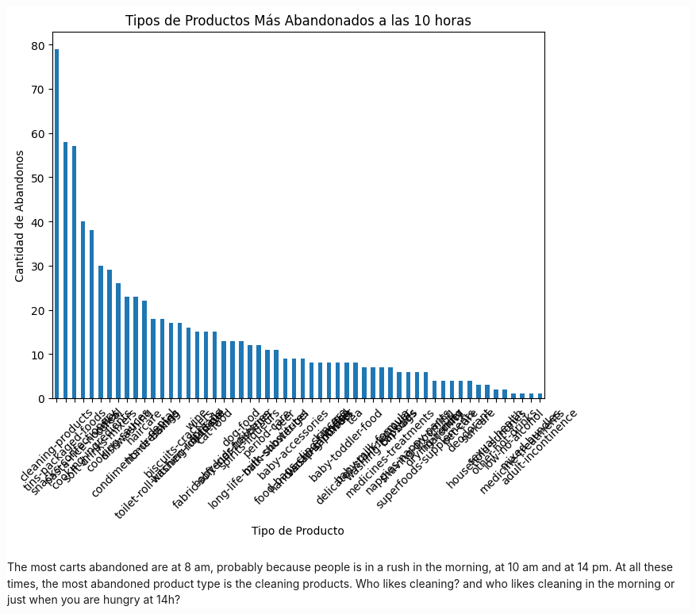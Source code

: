 ![png](module_2_part_1_files/module_2_part_1_12_6.png)
    


The most carts abandoned are at 8 am, probably because people is in a rush in the morning, at 10 am and at 14 pm. At all these times, the most abandoned product type is the cleaning products. Who likes cleaning? and who likes cleaning in the morning or just when you are hungry at 14h?
